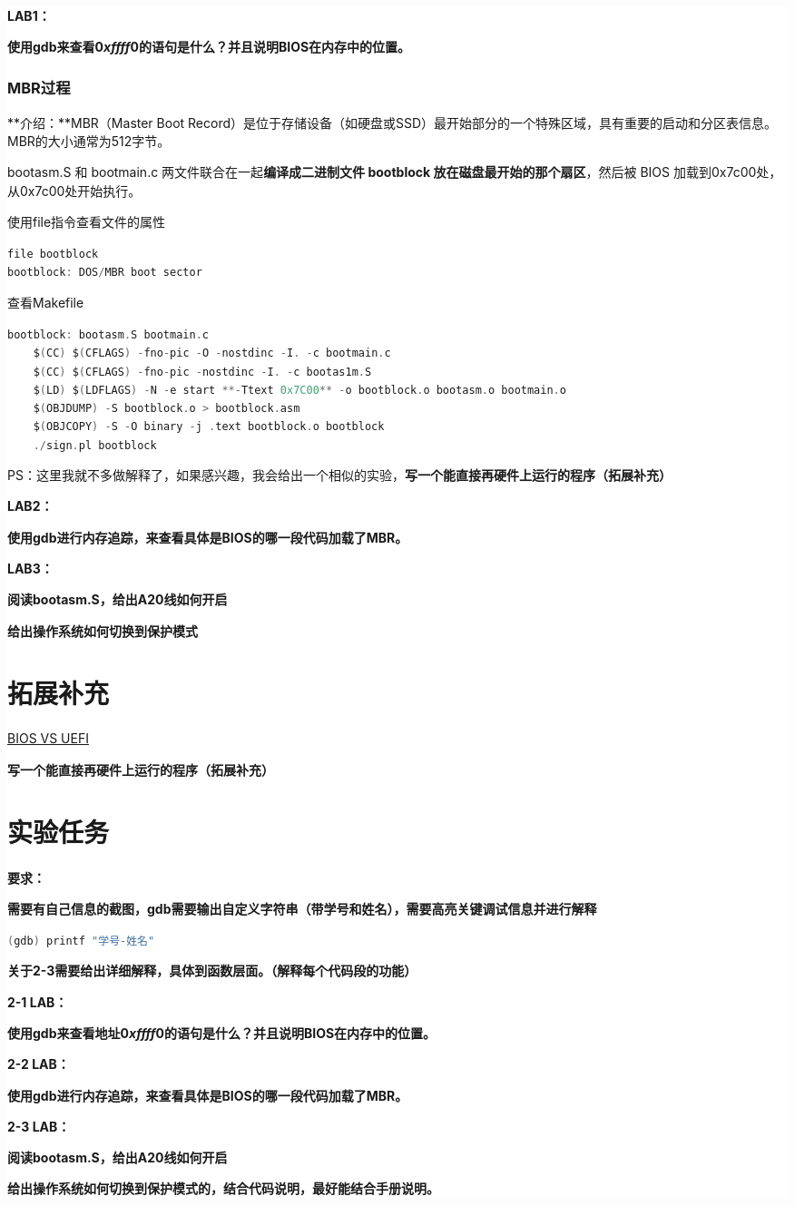 **LAB1：**

**使用gdb来查看$0xffff0$的语句是什么？并且说明BIOS在内存中的位置。**

### MBR过程

**介绍：**MBR（Master Boot Record）是位于存储设备（如硬盘或SSD）最开始部分的一个特殊区域，具有重要的启动和分区表信息。MBR的大小通常为512字节。

bootasm.S 和 bootmain.c 两文件联合在一起**编译成二进制文件 bootblock 放在磁盘最开始的那个扇区**，然后被 BIOS 加载到0x7c00处，从0x7c00处开始执行。

使用file指令查看文件的属性

```c
file bootblock
bootblock: DOS/MBR boot sector
```

查看Makefile

```c
bootblock: bootasm.S bootmain.c
	$(CC) $(CFLAGS) -fno-pic -O -nostdinc -I. -c bootmain.c
	$(CC) $(CFLAGS) -fno-pic -nostdinc -I. -c bootas1m.S
	$(LD) $(LDFLAGS) -N -e start **-Ttext 0x7C00** -o bootblock.o bootasm.o bootmain.o
	$(OBJDUMP) -S bootblock.o > bootblock.asm
	$(OBJCOPY) -S -O binary -j .text bootblock.o bootblock
	./sign.pl bootblock
```

PS：这里我就不多做解释了，如果感兴趣，我会给出一个相似的实验，**写一个能直接再硬件上运行的程序（拓展补充）**

**LAB2：**

**使用gdb进行内存追踪，来查看具体是BIOS的哪一段代码加载了MBR。**

**LAB3：**

**阅读bootasm.S，给出A20线如何开启**

**给出操作系统如何切换到保护模式**

# 拓展补充

[BIOS VS UEFI](https://www.zhihu.com/question/21672895)

**写一个能直接再硬件上运行的程序（拓展补充）**

# 实验任务

**要求：**

**需要有自己信息的截图，gdb需要输出自定义字符串（带学号和姓名），需要高亮关键调试信息并进行解释**

```c
(gdb) printf "学号-姓名"
```

**关于2-3需要给出详细解释，具体到函数层面。（解释每个代码段的功能）**

**2-1 LAB：**

**使用gdb来查看地址$0xffff0$的语句是什么？并且说明BIOS在内存中的位置。** 

**2-2 LAB：**

**使用gdb进行内存追踪，来查看具体是BIOS的哪一段代码加载了MBR。**

**2-3 LAB：**

**阅读bootasm.S，给出A20线如何开启**

**给出操作系统如何切换到保护模式的，结合代码说明，最好能结合手册说明。**